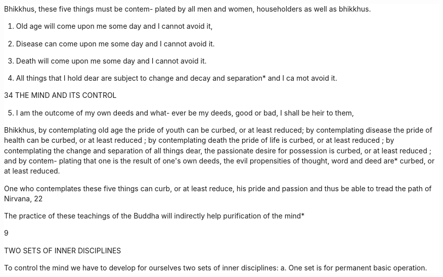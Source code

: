 Bhikkhus, these five things must be contem- 
plated by all men and women, householders as well 
as bhikkhus. 

1. Old age will come upon me some day and 
I cannot avoid it, 

2. Disease can come upon me some day and I 
cannot avoid it. 

3. Death will come upon me some day and I 
cannot avoid it. 

4. All things that I hold dear are subject to 
change and decay and separation* and I ca mot 
avoid it. 









34 THE MIND AND ITS CONTROL 

5. I am the outcome of my own deeds and what- 
ever be my deeds, good or bad, I shall be 
heir to them, 

Bhikkhus, by contemplating old age the pride 
of youth can be curbed, or at least reduced; by 
contemplating disease the pride of health can be 
curbed, or at least reduced ; by contemplating death 
the pride of life is curbed, or at least reduced ; 
by contemplating the change and separation of all 
things dear, the passionate desire for possession 
is curbed, or at least reduced ; and by contem- 
plating that one is the result of one's own deeds, 
the evil propensities of thought, word and deed 
are* curbed, or at least reduced. 

One who contemplates these five things can 
curb, or at least reduce, his pride and passion and 
thus be able to tread the path of Nirvana, 22 

The practice of these teachings of the Buddha 
will indirectly help purification of the mind* 



9 



TWO SETS OF INNER DISCIPLINES 

To control the mind we have to develop for 
ourselves two sets of inner disciplines: 
a. One set is for permanent basic operation. 
